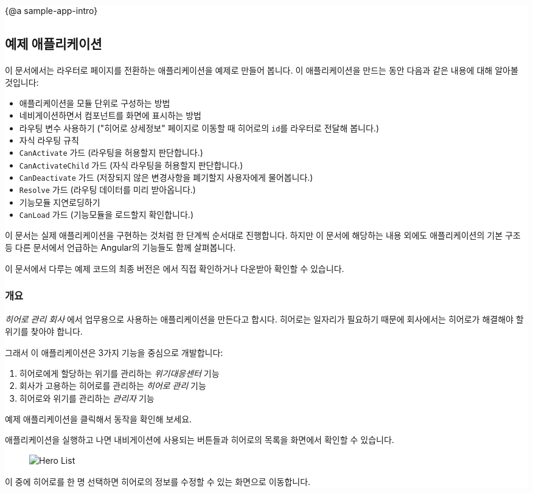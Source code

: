   </tr>

</table>




{@a sample-app-intro}


## 예제 애플리케이션


이 문서에서는 라우터로 페이지를 전환하는 애플리케이션을 예제로 만들어 봅니다.
이 애플리케이션을 만드는 동안 다음과 같은 내용에 대해 알아볼 것입니다:


* 애플리케이션을 모듈 단위로 구성하는 방법
* 네비게이션하면서 컴포넌트를 화면에 표시하는 방법
* 라우팅 변수 사용하기 ("히어로 상세정보" 페이지로 이동할 때 히어로의 `id`를 라우터로 전달해 봅니다.)
* 자식 라우팅 규칙
* `CanActivate` 가드 (라우팅을 허용할지 판단합니다.)
* `CanActivateChild` 가드 (자식 라우팅을 허용할지 판단합니다.)
* `CanDeactivate` 가드 (저장되지 않은 변경사항을 폐기할지 사용자에게 물어봅니다.)
* `Resolve` 가드 (라우팅 데이터를 미리 받아옵니다.)
* 기능모듈 지연로딩하기
* `CanLoad` 가드 (기능모듈을 로드할지 확인합니다.)


이 문서는 실제 애플리케이션을 구현하는 것처럼 한 단계씩 순서대로 진행합니다.
하지만 이 문서에 해당하는 내용 외에도 애플리케이션의 기본 구조 등 다른 문서에서 언급하는 Angular의 기능들도 함께 살펴봅니다.


이 문서에서 다루는 예제 코드의 최종 버전은 <live-example></live-example>에서 직접 확인하거나 다운받아 확인할 수 있습니다.


### 개요


_히어로 관리 회사_ 에서 업무용으로 사용하는 애플리케이션을 만든다고 합시다.
히어로는 일자리가 필요하기 때문에 회사에서는 히어로가 해결해야 할 위기를 찾아야 합니다.


그래서 이 애플리케이션은 3가지 기능을 중심으로 개발합니다:
1. 히어로에게 할당하는 위기를 관리하는 *위기대응센터* 기능
1. 회사가 고용하는 히어로를 관리하는 *히어로 관리* 기능
1. 히어로와 위기를 관리하는 *관리자* 기능


<live-example title="Hero Employment Agency Live Example">예제 애플리케이션</live-example>을 클릭해서 동작을 확인해 보세요.


애플리케이션을 실행하고 나면 내비게이션에 사용되는 버튼들과 히어로의 목록을 화면에서 확인할 수 있습니다.

<figure>
  <img src='generated/images/guide/router/hero-list.png' alt="Hero List">
</figure>



이 중에 히어로를 한 명 선택하면 히어로의 정보를 수정할 수 있는 화면으로 이동합니다.
